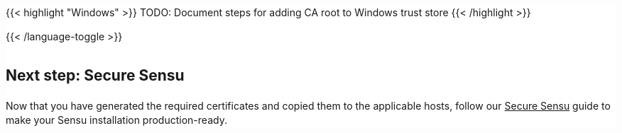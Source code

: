 {{< highlight "Windows" >}}
TODO: Document steps for adding CA root to Windows trust store
{{< /highlight >}}

{{< /language-toggle >}}

## Next step: Secure Sensu

Now that you have generated the required certificates and copied them to the applicable hosts, follow our [Secure Sensu][1] guide to make your Sensu installation production-ready.


[1]: ../securing-sensu/
[2]: ../securing-sensu/#secure-etcd-peer-communication
[3]: ../securing-sensu/#secure-the-api-and-web-ui
[4]: ../securing-sensu/#secure-sensu-agent-to-server-communication
[5]: ../securing-sensu/#sensu-agent-mtls-authentication
[6]: https://github.com/cloudflare/cfssl
[7]: https://etcd.io/docs/v3.4.0/op-guide/security/
[8]: https://en.wikipedia.org/wiki/Public_key_infrastructure
[9]: ../../guides/secrets-management/
[10]: ../../installation/install-sensu/
[11]: #copy-ca-pem
[12]: #copy-backend-pem
[13]: #copy-agent-pem
